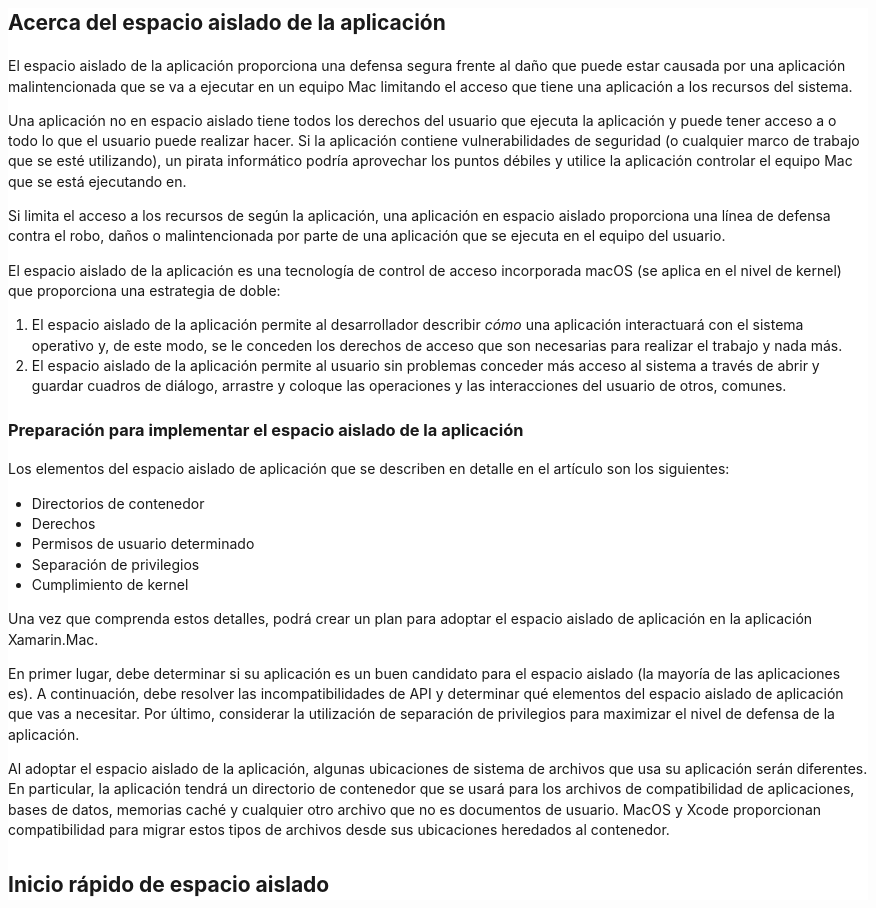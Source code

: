 ## <a name="about-the-app-sandbox"></a>Acerca del espacio aislado de la aplicación

El espacio aislado de la aplicación proporciona una defensa segura frente al daño que puede estar causada por una aplicación malintencionada que se va a ejecutar en un equipo Mac limitando el acceso que tiene una aplicación a los recursos del sistema.

Una aplicación no en espacio aislado tiene todos los derechos del usuario que ejecuta la aplicación y puede tener acceso a o todo lo que el usuario puede realizar hacer. Si la aplicación contiene vulnerabilidades de seguridad (o cualquier marco de trabajo que se esté utilizando), un pirata informático podría aprovechar los puntos débiles y utilice la aplicación controlar el equipo Mac que se está ejecutando en.

Si limita el acceso a los recursos de según la aplicación, una aplicación en espacio aislado proporciona una línea de defensa contra el robo, daños o malintencionada por parte de una aplicación que se ejecuta en el equipo del usuario.

El espacio aislado de la aplicación es una tecnología de control de acceso incorporada macOS (se aplica en el nivel de kernel) que proporciona una estrategia de doble:

1. El espacio aislado de la aplicación permite al desarrollador describir _cómo_ una aplicación interactuará con el sistema operativo y, de este modo, se le conceden los derechos de acceso que son necesarias para realizar el trabajo y nada más.
2. El espacio aislado de la aplicación permite al usuario sin problemas conceder más acceso al sistema a través de abrir y guardar cuadros de diálogo, arrastre y coloque las operaciones y las interacciones del usuario de otros, comunes.

### <a name="preparing-to-implement-the-app-sandbox"></a>Preparación para implementar el espacio aislado de la aplicación

Los elementos del espacio aislado de aplicación que se describen en detalle en el artículo son los siguientes:

- Directorios de contenedor
- Derechos
- Permisos de usuario determinado
- Separación de privilegios
- Cumplimiento de kernel

Una vez que comprenda estos detalles, podrá crear un plan para adoptar el espacio aislado de aplicación en la aplicación Xamarin.Mac.

En primer lugar, debe determinar si su aplicación es un buen candidato para el espacio aislado (la mayoría de las aplicaciones es). A continuación, debe resolver las incompatibilidades de API y determinar qué elementos del espacio aislado de aplicación que vas a necesitar. Por último, considerar la utilización de separación de privilegios para maximizar el nivel de defensa de la aplicación.

Al adoptar el espacio aislado de la aplicación, algunas ubicaciones de sistema de archivos que usa su aplicación serán diferentes. En particular, la aplicación tendrá un directorio de contenedor que se usará para los archivos de compatibilidad de aplicaciones, bases de datos, memorias caché y cualquier otro archivo que no es documentos de usuario. MacOS y Xcode proporcionan compatibilidad para migrar estos tipos de archivos desde sus ubicaciones heredados al contenedor.

## <a name="sandboxing-quick-start"></a>Inicio rápido de espacio aislado

